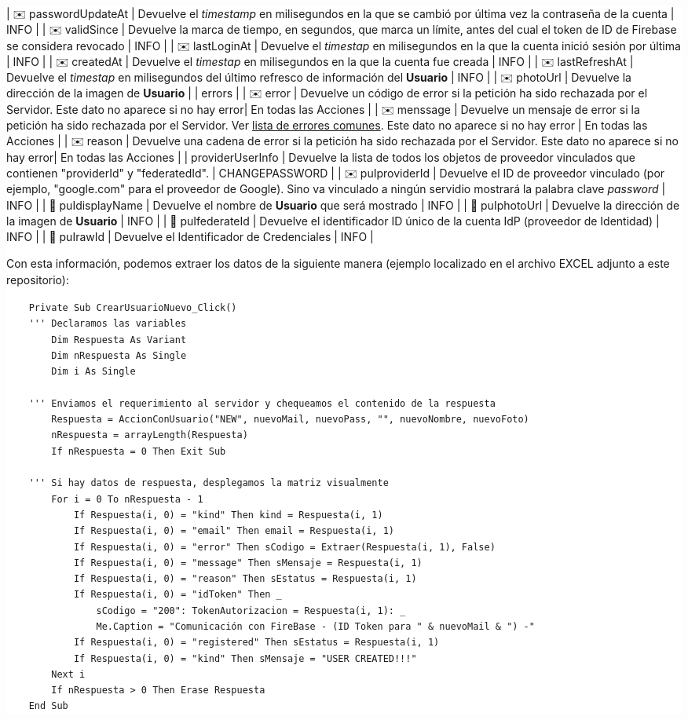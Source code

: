 | :envelope: passwordUpdateAt | Devuelve el *timestamp* en milisegundos en la que se cambió por última vez la contraseña de la cuenta | INFO  |
| :envelope: validSince | Devuelve la marca de tiempo, en segundos, que marca un límite, antes del cual el token de ID de Firebase se considera revocado | INFO |
| :envelope: lastLoginAt | Devuelve el *timestap* en milisegundos en la que la cuenta inició sesión por última | INFO |
| :envelope: createdAt | Devuelve el *timestap* en milisegundos en la que la cuenta fue creada | INFO |
| :envelope: lastRefreshAt | Devuelve el *timestap* en milisegundos del último refresco de información del **Usuario** | INFO |
| :envelope: photoUrl | Devuelve la dirección de la imagen de **Usuario** |
| errors |
| :envelope: error | Devuelve un código de error si la petición ha sido rechazada por el Servidor. Este dato no aparece si no hay error| En todas las Acciones |
| :envelope: menssage | Devuelve un mensaje de error si la petición ha sido rechazada por el Servidor. Ver [lista de errores comunes](#id44). Este dato no aparece si no hay error | En todas las Acciones |
| :envelope: reason | Devuelve una cadena de error si la petición ha sido rechazada por el Servidor. Este dato no aparece si no hay error| En todas las Acciones |
| providerUserInfo | Devuelve la lista de todos los objetos de proveedor vinculados que contienen "providerId" y "federatedId". | CHANGEPASSWORD |
| :envelope: puIproviderId | Devuelve el ID de proveedor vinculado (por ejemplo, "google.com" para el proveedor de Google). Sino va vinculado a ningún servidio mostrará la palabra clave *password* | INFO |
| :love_letter: puIdisplayName | Devuelve el nombre de **Usuario** que será mostrado |  INFO  |
| :love_letter: puIphotoUrl | Devuelve la dirección de la imagen de **Usuario** | INFO |
| :love_letter: puIfederateId | Devuelve el identificador ID único de la cuenta IdP (proveedor de Identidad) | INFO |
| :love_letter: puIrawId | Devuelve el Identificador de Credenciales | INFO |


Con esta información, podemos extraer los datos de la siguiente manera (ejemplo localizado en el archivo EXCEL adjunto a este repositorio):


		Private Sub CrearUsuarioNuevo_Click()
		''' Declaramos las variables
		    Dim Respuesta As Variant
		    Dim nRespuesta As Single
		    Dim i As Single
		        
		''' Enviamos el requerimiento al servidor y chequeamos el contenido de la respuesta
		    Respuesta = AccionConUsuario("NEW", nuevoMail, nuevoPass, "", nuevoNombre, nuevoFoto)
		    nRespuesta = arrayLength(Respuesta)
		    If nRespuesta = 0 Then Exit Sub
		    
		''' Si hay datos de respuesta, desplegamos la matriz visualmente
		    For i = 0 To nRespuesta - 1
		        If Respuesta(i, 0) = "kind" Then kind = Respuesta(i, 1)
		        If Respuesta(i, 0) = "email" Then email = Respuesta(i, 1)
		        If Respuesta(i, 0) = "error" Then sCodigo = Extraer(Respuesta(i, 1), False)
		        If Respuesta(i, 0) = "message" Then sMensaje = Respuesta(i, 1)
		        If Respuesta(i, 0) = "reason" Then sEstatus = Respuesta(i, 1)
		        If Respuesta(i, 0) = "idToken" Then _
		            sCodigo = "200": TokenAutorizacion = Respuesta(i, 1): _
		            Me.Caption = "Comunicación con FireBase - (ID Token para " & nuevoMail & ") -"
		        If Respuesta(i, 0) = "registered" Then sEstatus = Respuesta(i, 1)
		        If Respuesta(i, 0) = "kind" Then sMensaje = "USER CREATED!!!"
		    Next i
    		If nRespuesta > 0 Then Erase Respuesta
		End Sub
